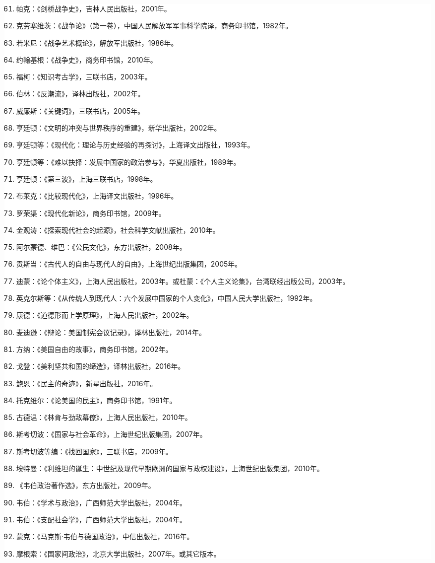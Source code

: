 61. 帕克：《剑桥战争史》，吉林人民出版社，2001年。

62. 克劳塞维茨：《战争论》（第一卷），中国人民解放军军事科学院译，商务印书馆，1982年。

63. 若米尼：《战争艺术概论》，解放军出版社，1986年。

64. 约翰基根：《战争史》，商务印书馆，2010年。

65. 福柯：《知识考古学》，三联书店，2003年。

66. 伯林：《反潮流》，译林出版社，2002年。

67. 威廉斯：《关键词》，三联书店，2005年。

68. 亨廷顿：《文明的冲突与世界秩序的重建》，新华出版社，2002年。

69. 亨廷顿等：《现代化：理论与历史经验的再探讨》，上海译文出版社，1993年。

70. 亨廷顿等：《难以抉择：发展中国家的政治参与》，华夏出版社，1989年。

71. 亨廷顿：《第三波》，上海三联书店，1998年。

72. 布莱克：《比较现代化》，上海译文出版社，1996年。

73. 罗荣渠：《现代化新论》，商务印书馆，2009年。

74. 金观涛：《探索现代社会的起源》，社会科学文献出版社，2010年。

75. 阿尔蒙德、维巴：《公民文化》，东方出版社，2008年。

76. 贡斯当：《古代人的自由与现代人的自由》，上海世纪出版集团，2005年。

77. 迪蒙：《论个体主义》，上海人民出版社，2003年。或杜蒙：《个人主义论集》，台湾联经出版公司，2003年。

78. 英克尔斯等：《从传统人到现代人：六个发展中国家的个人变化》，中国人民大学出版社，1992年。

79. 康德：《道德形而上学原理》，上海人民出版社，2002年。

80. 麦迪逊：《辩论：美国制宪会议记录》，译林出版社，2014年。

81. 方纳：《美国自由的故事》，商务印书馆，2002年。

82. 戈登：《美利坚共和国的缔造》，译林出版社，2016年。

83. 鲍恩：《民主的奇迹》，新星出版社，2016年。

84. 托克维尔：《论美国的民主》，商务印书馆，1991年。

85. 古德温：《林肯与劲敌幕僚》，上海人民出版社，2010年。

86. 斯考切波：《国家与社会革命》，上海世纪出版集团，2007年。

87. 斯考切波等编：《找回国家》，三联书店，2009年。

88. 埃特曼：《利维坦的诞生：中世纪及现代早期欧洲的国家与政权建设》，上海世纪出版集团，2010年。

89. 《韦伯政治著作选》，东方出版社，2009年。

90. 韦伯：《学术与政治》，广西师范大学出版社，2004年。

91. 韦伯：《支配社会学》，广西师范大学出版社，2004年。

92. 蒙克：《马克斯·韦伯与德国政治》，中信出版社，2016年。

93. 摩根索：《国家间政治》，北京大学出版社，2007年。或其它版本。
